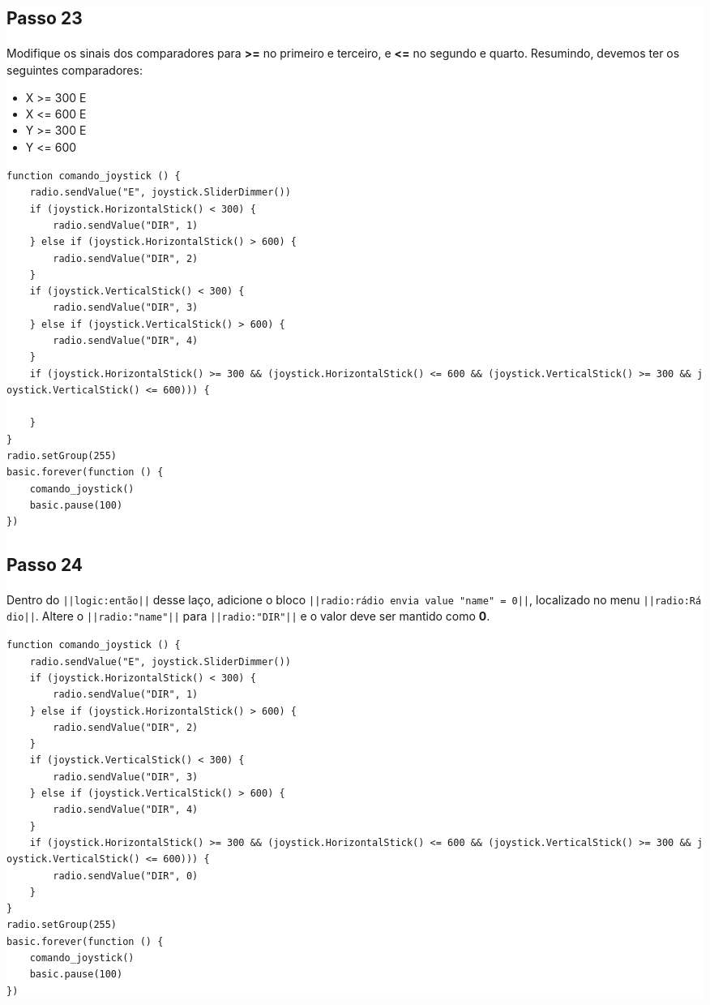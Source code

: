 ## Passo 23
Modifique os sinais dos comparadores para **>=** no primeiro e terceiro, e **<=**
no segundo e quarto. Resumindo, devemos ter os seguintes comparadores:
- X >= 300 E
- X <= 600 E
- Y >= 300 E
- Y <= 600

```blocks
function comando_joystick () {
    radio.sendValue("E", joystick.SliderDimmer())
    if (joystick.HorizontalStick() < 300) {
        radio.sendValue("DIR", 1)
    } else if (joystick.HorizontalStick() > 600) {
        radio.sendValue("DIR", 2)
    }
    if (joystick.VerticalStick() < 300) {
        radio.sendValue("DIR", 3)
    } else if (joystick.VerticalStick() > 600) {
        radio.sendValue("DIR", 4)
    }
    if (joystick.HorizontalStick() >= 300 && (joystick.HorizontalStick() <= 600 && (joystick.VerticalStick() >= 300 && joystick.VerticalStick() <= 600))) {
    	
    }
}
radio.setGroup(255)
basic.forever(function () {
    comando_joystick()
    basic.pause(100)
})
```

## Passo 24
Dentro do ``||logic:então||`` desse laço, adicione o bloco ``||radio:rádio envia value "name" = 0||``, localizado no menu  ``||radio:Rádio||``.
Altere o ``||radio:"name"||`` para ``||radio:"DIR"||`` e o valor deve ser mantido como **0**.

```blocks
function comando_joystick () {
    radio.sendValue("E", joystick.SliderDimmer())
    if (joystick.HorizontalStick() < 300) {
        radio.sendValue("DIR", 1)
    } else if (joystick.HorizontalStick() > 600) {
        radio.sendValue("DIR", 2)
    }
    if (joystick.VerticalStick() < 300) {
        radio.sendValue("DIR", 3)
    } else if (joystick.VerticalStick() > 600) {
        radio.sendValue("DIR", 4)
    }
    if (joystick.HorizontalStick() >= 300 && (joystick.HorizontalStick() <= 600 && (joystick.VerticalStick() >= 300 && joystick.VerticalStick() <= 600))) {
        radio.sendValue("DIR", 0)
    }
}
radio.setGroup(255)
basic.forever(function () {
    comando_joystick()
    basic.pause(100)
})
```
